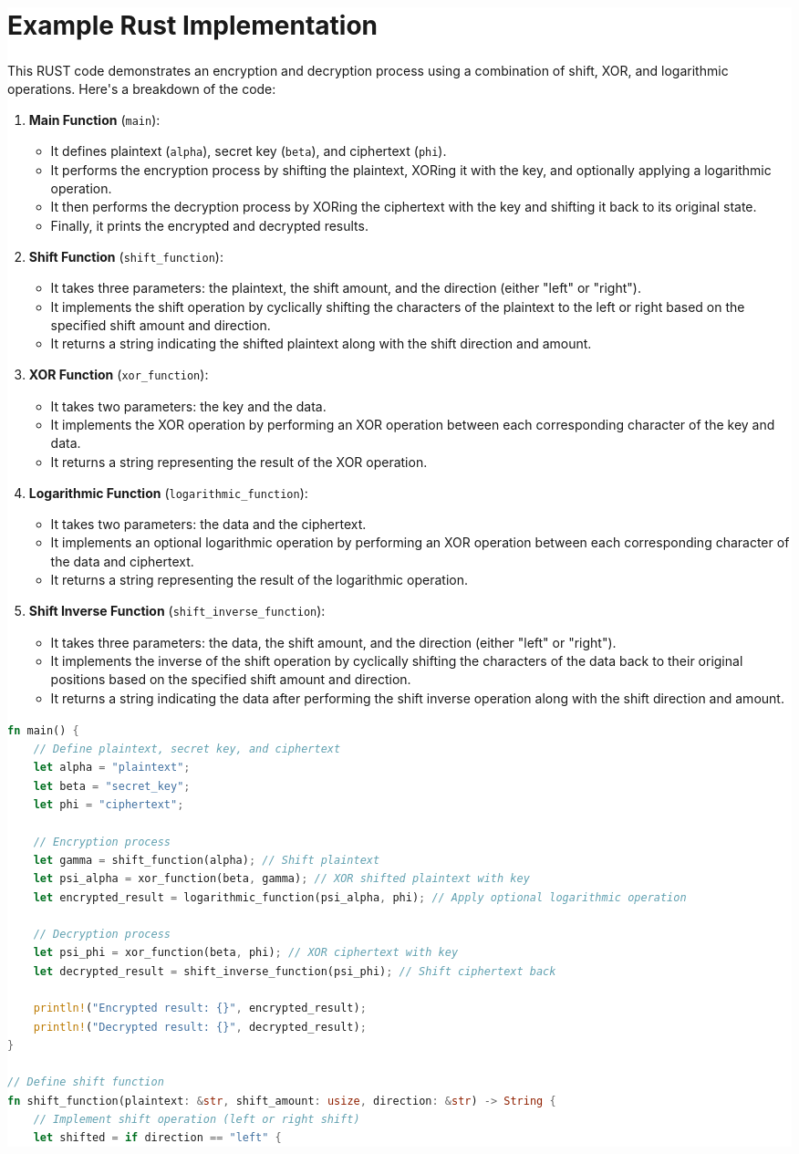 

# Example Rust Implementation 
This RUST code demonstrates an encryption and decryption process using a combination of shift, XOR, and logarithmic operations. Here's a breakdown of the code:

1. **Main Function** (`main`):
   - It defines plaintext (`alpha`), secret key (`beta`), and ciphertext (`phi`).
   - It performs the encryption process by shifting the plaintext, XORing it with the key, and optionally applying a logarithmic operation.
   - It then performs the decryption process by XORing the ciphertext with the key and shifting it back to its original state.
   - Finally, it prints the encrypted and decrypted results.

2. **Shift Function** (`shift_function`):
   - It takes three parameters: the plaintext, the shift amount, and the direction (either "left" or "right").
   - It implements the shift operation by cyclically shifting the characters of the plaintext to the left or right based on the specified shift amount and direction.
   - It returns a string indicating the shifted plaintext along with the shift direction and amount.

3. **XOR Function** (`xor_function`):
   - It takes two parameters: the key and the data.
   - It implements the XOR operation by performing an XOR operation between each corresponding character of the key and data.
   - It returns a string representing the result of the XOR operation.

4. **Logarithmic Function** (`logarithmic_function`):
   - It takes two parameters: the data and the ciphertext.
   - It implements an optional logarithmic operation by performing an XOR operation between each corresponding character of the data and ciphertext.
   - It returns a string representing the result of the logarithmic operation.

5. **Shift Inverse Function** (`shift_inverse_function`):
   - It takes three parameters: the data, the shift amount, and the direction (either "left" or "right").
   - It implements the inverse of the shift operation by cyclically shifting the characters of the data back to their original positions based on the specified shift amount and direction.
   - It returns a string indicating the data after performing the shift inverse operation along with the shift direction and amount.

```rust
fn main() {
    // Define plaintext, secret key, and ciphertext
    let alpha = "plaintext";
    let beta = "secret_key";
    let phi = "ciphertext";

    // Encryption process
    let gamma = shift_function(alpha); // Shift plaintext
    let psi_alpha = xor_function(beta, gamma); // XOR shifted plaintext with key
    let encrypted_result = logarithmic_function(psi_alpha, phi); // Apply optional logarithmic operation

    // Decryption process
    let psi_phi = xor_function(beta, phi); // XOR ciphertext with key
    let decrypted_result = shift_inverse_function(psi_phi); // Shift ciphertext back

    println!("Encrypted result: {}", encrypted_result);
    println!("Decrypted result: {}", decrypted_result);
}

// Define shift function
fn shift_function(plaintext: &str, shift_amount: usize, direction: &str) -> String {
    // Implement shift operation (left or right shift)
    let shifted = if direction == "left" {
```